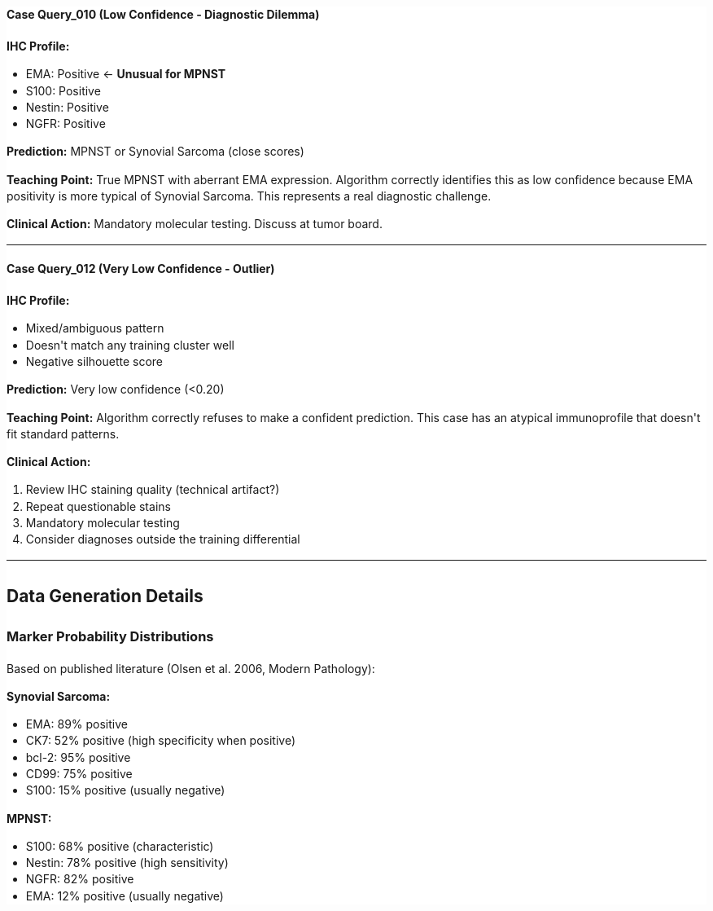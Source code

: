 #### Case Query_010 (Low Confidence - Diagnostic Dilemma)

**IHC Profile:**
- EMA: Positive ← **Unusual for MPNST**
- S100: Positive
- Nestin: Positive
- NGFR: Positive

**Prediction:** MPNST or Synovial Sarcoma (close scores)

**Teaching Point:** True MPNST with aberrant EMA expression. Algorithm correctly identifies this as low confidence because EMA positivity is more typical of Synovial Sarcoma. This represents a real diagnostic challenge.

**Clinical Action:** Mandatory molecular testing. Discuss at tumor board.

---

#### Case Query_012 (Very Low Confidence - Outlier)

**IHC Profile:**
- Mixed/ambiguous pattern
- Doesn't match any training cluster well
- Negative silhouette score

**Prediction:** Very low confidence (<0.20)

**Teaching Point:** Algorithm correctly refuses to make a confident prediction. This case has an atypical immunoprofile that doesn't fit standard patterns.

**Clinical Action:**
1. Review IHC staining quality (technical artifact?)
2. Repeat questionable stains
3. Mandatory molecular testing
4. Consider diagnoses outside the training differential

---

## Data Generation Details

### Marker Probability Distributions

Based on published literature (Olsen et al. 2006, Modern Pathology):

**Synovial Sarcoma:**
- EMA: 89% positive
- CK7: 52% positive (high specificity when positive)
- bcl-2: 95% positive
- CD99: 75% positive
- S100: 15% positive (usually negative)

**MPNST:**
- S100: 68% positive (characteristic)
- Nestin: 78% positive (high sensitivity)
- NGFR: 82% positive
- EMA: 12% positive (usually negative)
